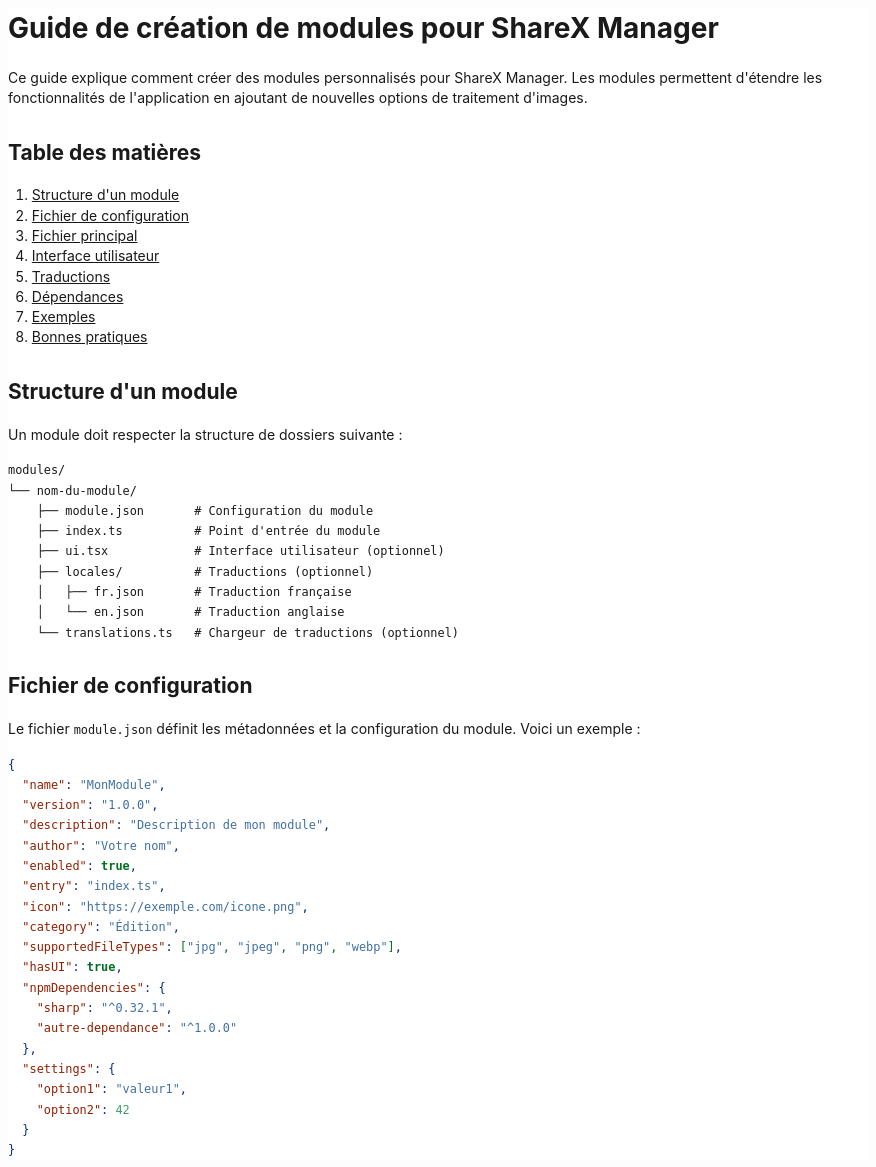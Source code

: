 # Guide de création de modules pour ShareX Manager

Ce guide explique comment créer des modules personnalisés pour ShareX Manager. Les modules permettent d'étendre les fonctionnalités de l'application en ajoutant de nouvelles options de traitement d'images.

## Table des matières

1. [Structure d'un module](#structure-dun-module)
2. [Fichier de configuration](#fichier-de-configuration)
3. [Fichier principal](#fichier-principal)
4. [Interface utilisateur](#interface-utilisateur)
5. [Traductions](#traductions)
6. [Dépendances](#dépendances)
7. [Exemples](#exemples)
8. [Bonnes pratiques](#bonnes-pratiques)

## Structure d'un module

Un module doit respecter la structure de dossiers suivante :

```
modules/
└── nom-du-module/
    ├── module.json       # Configuration du module
    ├── index.ts          # Point d'entrée du module
    ├── ui.tsx            # Interface utilisateur (optionnel)
    ├── locales/          # Traductions (optionnel)
    │   ├── fr.json       # Traduction française
    │   └── en.json       # Traduction anglaise
    └── translations.ts   # Chargeur de traductions (optionnel)
```

## Fichier de configuration

Le fichier `module.json` définit les métadonnées et la configuration du module. Voici un exemple :

```json
{
  "name": "MonModule",
  "version": "1.0.0",
  "description": "Description de mon module",
  "author": "Votre nom",
  "enabled": true,
  "entry": "index.ts",
  "icon": "https://exemple.com/icone.png",
  "category": "Édition",
  "supportedFileTypes": ["jpg", "jpeg", "png", "webp"],
  "hasUI": true,
  "npmDependencies": {
    "sharp": "^0.32.1",
    "autre-dependance": "^1.0.0"
  },
  "settings": {
    "option1": "valeur1",
    "option2": 42
  }
}
```
